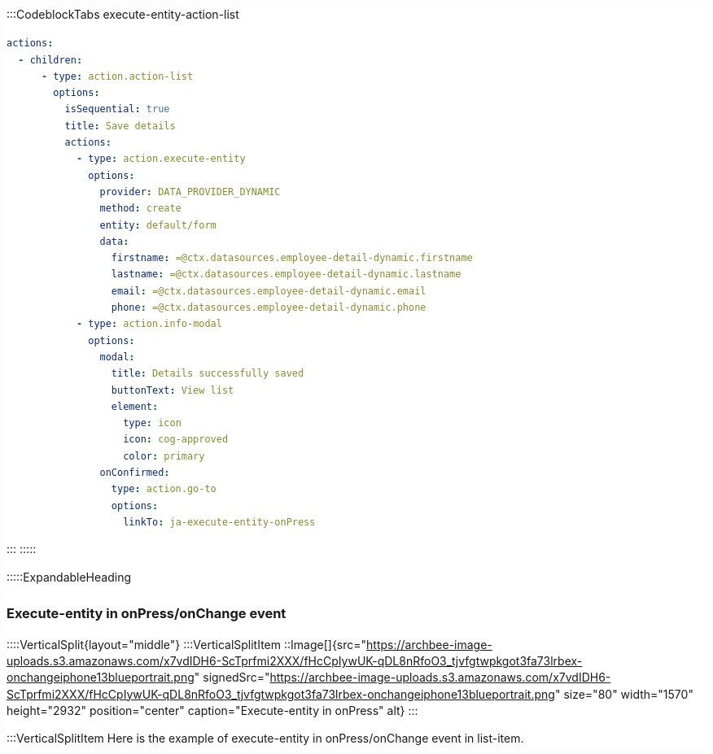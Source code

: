 :::CodeblockTabs
execute-entity-action-list

```yaml
actions:
  - children:
      - type: action.action-list
        options:
          isSequential: true
          title: Save details
          actions:
            - type: action.execute-entity
              options:
                provider: DATA_PROVIDER_DYNAMIC
                method: create
                entity: default/form
                data:
                  firstname: =@ctx.datasources.employee-detail-dynamic.firstname
                  lastname: =@ctx.datasources.employee-detail-dynamic.lastname
                  email: =@ctx.datasources.employee-detail-dynamic.email
                  phone: =@ctx.datasources.employee-detail-dynamic.phone
            - type: action.info-modal
              options:
                modal:
                  title: Details successfully saved  
                  buttonText: View list
                  element: 
                    type: icon
                    icon: cog-approved
                    color: primary
                onConfirmed: 
                  type: action.go-to
                  options:
                    linkTo: ja-execute-entity-onPress     
```
:::
:::::

:::::ExpandableHeading
### Execute-entity in onPress/onChange event

::::VerticalSplit{layout="middle"}
:::VerticalSplitItem
::Image[]{src="https://archbee-image-uploads.s3.amazonaws.com/x7vdIDH6-ScTprfmi2XXX/fHcCpIywUK-qDL8nRfoO3_tjvfgtwpkgot3fa73lrbex-onchangeiphone13blueportrait.png" signedSrc="https://archbee-image-uploads.s3.amazonaws.com/x7vdIDH6-ScTprfmi2XXX/fHcCpIywUK-qDL8nRfoO3_tjvfgtwpkgot3fa73lrbex-onchangeiphone13blueportrait.png" size="80" width="1570" height="2932" position="center" caption="Execute-entity in onPress" alt}
:::

:::VerticalSplitItem
Here is the example of execute-entity in onPress/onChange event in list-item.
